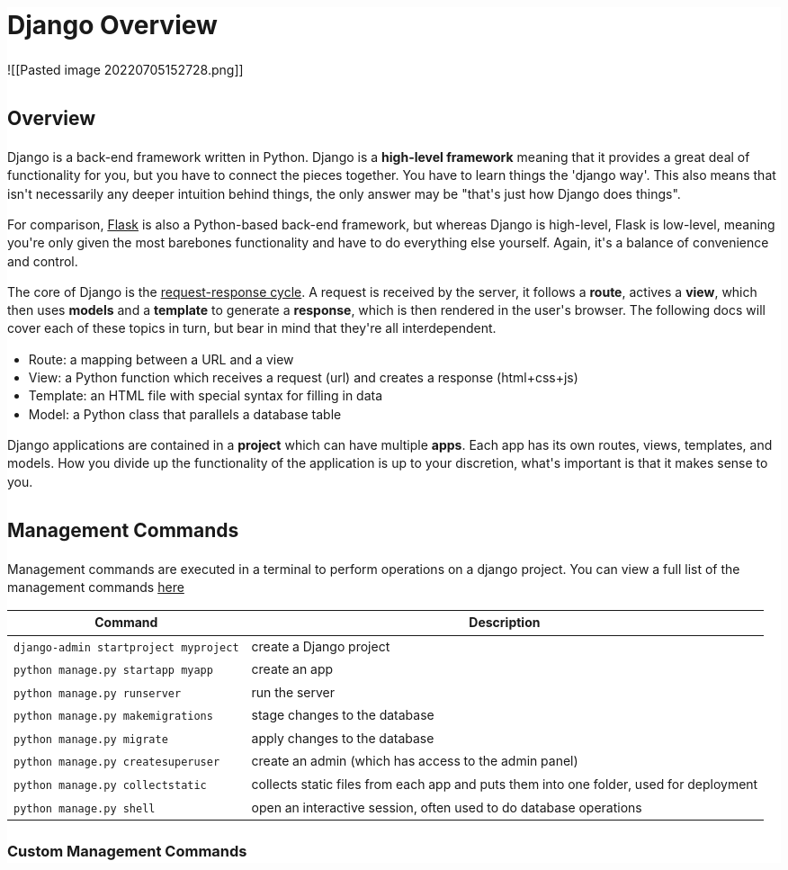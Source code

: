# Django Overview
![[Pasted image 20220705152728.png]]
## Overview

Django is a back-end framework written in Python. Django is a **high-level framework** meaning that it provides a great deal of functionality for you, but you have to connect the pieces together. You have to learn things the 'django way'. This also means that isn't necessarily any deeper intuition behind things, the only answer may be "that's just how Django does things".

For comparison, [Flask](http://flask.pocoo.org/) is also a Python-based back-end framework, but whereas Django is high-level, Flask is low-level, meaning you're only given the most barebones functionality and have to do everything else yourself. Again, it's a balance of convenience and control.

The core of Django is the [request-response cycle](django_diagram.png). A request is received by the server, it follows a **route**, actives a **view**, which then uses **models** and a **template** to generate a **response**, which is then rendered in the user's browser. The following docs will cover each of these topics in turn, but bear in mind that they're all interdependent.

- Route: a mapping between a URL and a view
- View: a Python function which receives a request (url) and creates a response (html+css+js)
- Template: an HTML file with special syntax for filling in data
- Model: a Python class that parallels a database table

Django applications are contained in a **project** which can have multiple **apps**. Each app has its own routes, views, templates, and models. How you divide up the functionality of the application is up to your discretion, what's important is that it makes sense to you.
## Management Commands

Management commands are executed in a terminal to perform operations on a django project. You can view a full list of the management commands [here](https://docs.djangoproject.com/en/3.2/ref/django-admin/)

| Command | Description |
| ---     | ---         |
| `django-admin startproject myproject` | create a Django project |
| `python manage.py startapp myapp` | create an app |
| `python manage.py runserver` | run the server |
| `python manage.py makemigrations` | stage changes to the database |
| `python manage.py migrate` | apply changes to the database |
| `python manage.py createsuperuser` | create an admin (which has access to the admin panel) |
| `python manage.py collectstatic` | collects static files from each app and puts them into one folder, used for deployment |
| `python manage.py shell` | open an interactive session, often used to do database operations |

### Custom Management Commands
